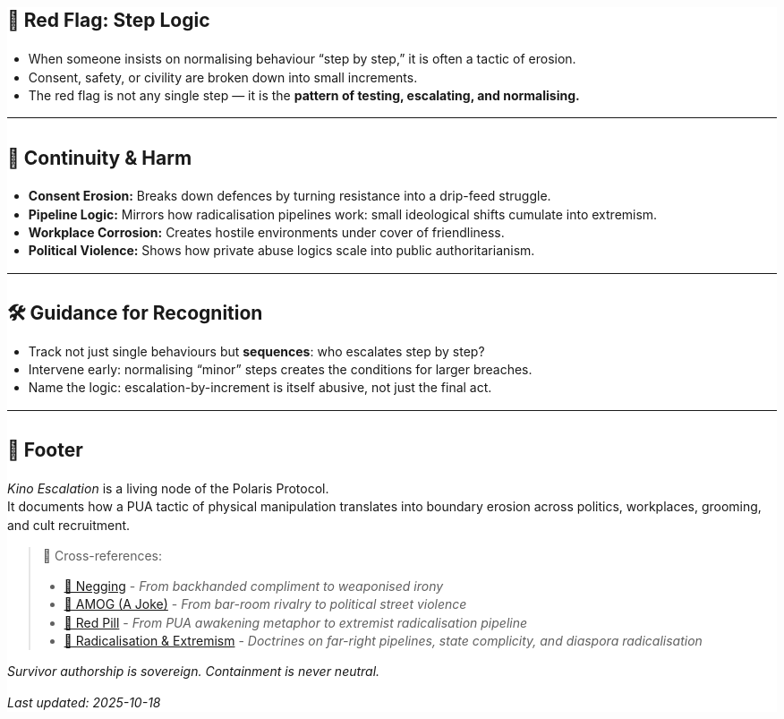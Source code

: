 
## 🚩 Red Flag: Step Logic  
- When someone insists on normalising behaviour “step by step,” it is often a tactic of erosion.  
- Consent, safety, or civility are broken down into small increments.  
- The red flag is not any single step — it is the **pattern of testing, escalating, and normalising.**  

---

## 🧩 Continuity & Harm  
- **Consent Erosion:** Breaks down defences by turning resistance into a drip-feed struggle.  
- **Pipeline Logic:** Mirrors how radicalisation pipelines work: small ideological shifts cumulate into extremism.  
- **Workplace Corrosion:** Creates hostile environments under cover of friendliness.  
- **Political Violence:** Shows how private abuse logics scale into public authoritarianism.  

---

## 🛠️ Guidance for Recognition  
- Track not just single behaviours but **sequences**: who escalates step by step?  
- Intervene early: normalising “minor” steps creates the conditions for larger breaches.  
- Name the logic: escalation-by-increment is itself abusive, not just the final act.  

---

## 🏮 Footer  
*Kino Escalation* is a living node of the Polaris Protocol.  
It documents how a PUA tactic of physical manipulation translates into boundary erosion across politics, workplaces, grooming, and cult recruitment.  

> 📡 Cross-references:  
> 
> - [🌹 Negging](./🌹_Negging.md) - *From backhanded compliment to weaponised irony*  
> - [🐺 AMOG (A Joke)](./🐺_AMOG_a_joke.md) - *From bar-room rivalry to political street violence*  
> - [💊 Red Pill](./💊_red_pill.md) - *From PUA awakening metaphor to extremist radicalisation pipeline*  
> - [🪬 Radicalisation & Extremism](../README.md) - 
*Doctrines on far-right pipelines, state complicity, and diaspora radicalisation*    

*Survivor authorship is sovereign. Containment is never neutral.*  

_Last updated: 2025-10-18_  
